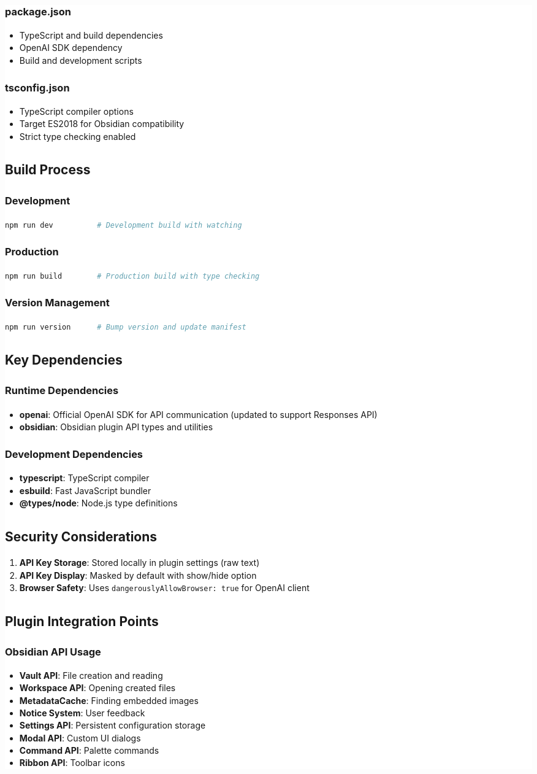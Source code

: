 ### package.json
- TypeScript and build dependencies
- OpenAI SDK dependency
- Build and development scripts

### tsconfig.json
- TypeScript compiler options
- Target ES2018 for Obsidian compatibility
- Strict type checking enabled

## Build Process

### Development
```bash
npm run dev          # Development build with watching
```

### Production
```bash
npm run build        # Production build with type checking
```

### Version Management
```bash
npm run version      # Bump version and update manifest
```

## Key Dependencies

### Runtime Dependencies
- **openai**: Official OpenAI SDK for API communication (updated to support Responses API)
- **obsidian**: Obsidian plugin API types and utilities

### Development Dependencies  
- **typescript**: TypeScript compiler
- **esbuild**: Fast JavaScript bundler
- **@types/node**: Node.js type definitions

## Security Considerations

1. **API Key Storage**: Stored locally in plugin settings (raw text)
2. **API Key Display**: Masked by default with show/hide option
3. **Browser Safety**: Uses `dangerouslyAllowBrowser: true` for OpenAI client

## Plugin Integration Points

### Obsidian API Usage
- **Vault API**: File creation and reading
- **Workspace API**: Opening created files
- **MetadataCache**: Finding embedded images
- **Notice System**: User feedback
- **Settings API**: Persistent configuration storage
- **Modal API**: Custom UI dialogs
- **Command API**: Palette commands
- **Ribbon API**: Toolbar icons
